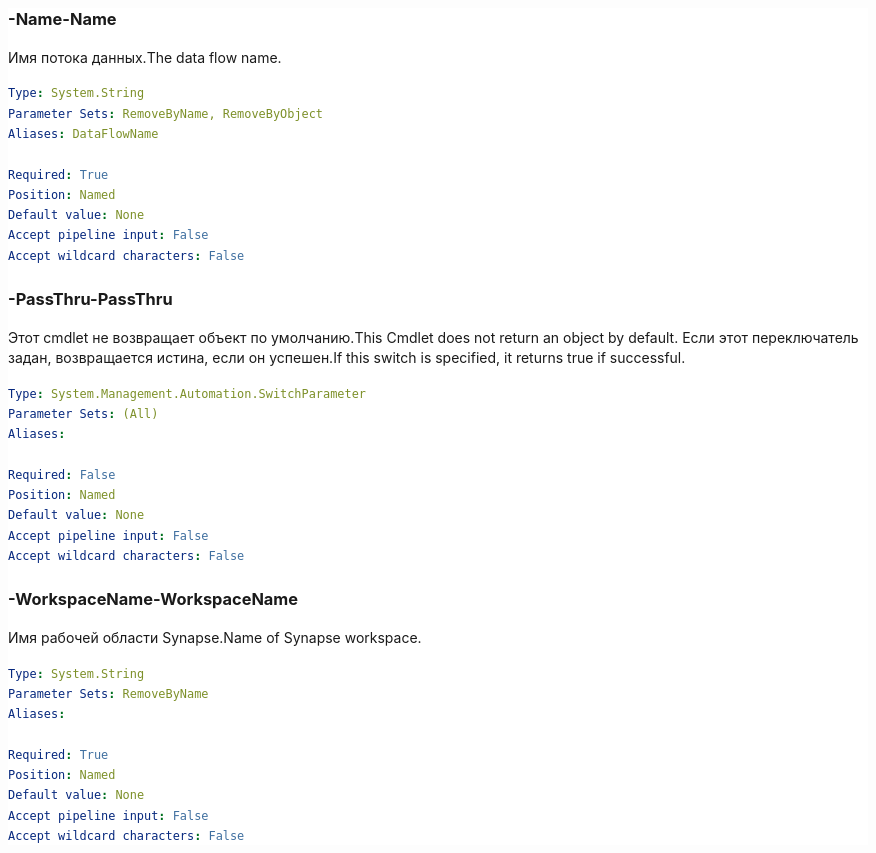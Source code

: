 ### <span data-ttu-id="f36fc-122">-Name</span><span class="sxs-lookup"><span data-stu-id="f36fc-122">-Name</span></span>
<span data-ttu-id="f36fc-123">Имя потока данных.</span><span class="sxs-lookup"><span data-stu-id="f36fc-123">The data flow name.</span></span>

```yaml
Type: System.String
Parameter Sets: RemoveByName, RemoveByObject
Aliases: DataFlowName

Required: True
Position: Named
Default value: None
Accept pipeline input: False
Accept wildcard characters: False
```

### <span data-ttu-id="f36fc-124">-PassThru</span><span class="sxs-lookup"><span data-stu-id="f36fc-124">-PassThru</span></span>
<span data-ttu-id="f36fc-125">Этот cmdlet не возвращает объект по умолчанию.</span><span class="sxs-lookup"><span data-stu-id="f36fc-125">This Cmdlet does not return an object by default.</span></span>
<span data-ttu-id="f36fc-126">Если этот переключатель задан, возвращается истина, если он успешен.</span><span class="sxs-lookup"><span data-stu-id="f36fc-126">If this switch is specified, it returns true if successful.</span></span>

```yaml
Type: System.Management.Automation.SwitchParameter
Parameter Sets: (All)
Aliases:

Required: False
Position: Named
Default value: None
Accept pipeline input: False
Accept wildcard characters: False
```

### <span data-ttu-id="f36fc-127">-WorkspaceName</span><span class="sxs-lookup"><span data-stu-id="f36fc-127">-WorkspaceName</span></span>
<span data-ttu-id="f36fc-128">Имя рабочей области Synapse.</span><span class="sxs-lookup"><span data-stu-id="f36fc-128">Name of Synapse workspace.</span></span>

```yaml
Type: System.String
Parameter Sets: RemoveByName
Aliases:

Required: True
Position: Named
Default value: None
Accept pipeline input: False
Accept wildcard characters: False
```
